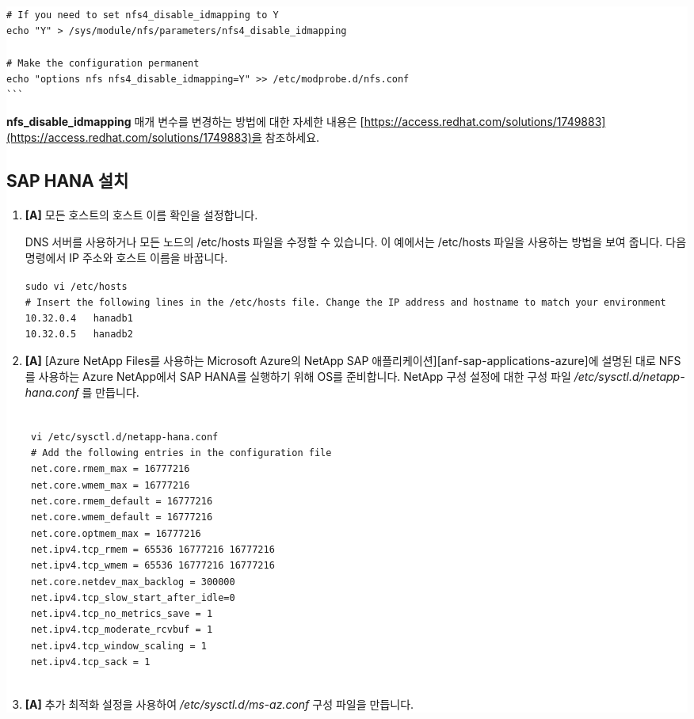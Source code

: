     # If you need to set nfs4_disable_idmapping to Y
    echo "Y" > /sys/module/nfs/parameters/nfs4_disable_idmapping
    
    # Make the configuration permanent
    echo "options nfs nfs4_disable_idmapping=Y" >> /etc/modprobe.d/nfs.conf
    ```

   **nfs_disable_idmapping** 매개 변수를 변경하는 방법에 대한 자세한 내용은 [https://access.redhat.com/solutions/1749883](https://access.redhat.com/solutions/1749883)을 참조하세요. 


## <a name="sap-hana-installation"></a>SAP HANA 설치

1. **[A]** 모든 호스트의 호스트 이름 확인을 설정합니다.

   DNS 서버를 사용하거나 모든 노드의 /etc/hosts 파일을 수정할 수 있습니다. 이 예에서는 /etc/hosts 파일을 사용하는 방법을 보여 줍니다. 다음 명령에서 IP 주소와 호스트 이름을 바꿉니다.

   ```
   sudo vi /etc/hosts
   # Insert the following lines in the /etc/hosts file. Change the IP address and hostname to match your environment  
   10.32.0.4   hanadb1
   10.32.0.5   hanadb2
   ```

3. **[A]** [Azure NetApp Files를 사용하는 Microsoft Azure의 NetApp SAP 애플리케이션][anf-sap-applications-azure]에 설명된 대로 NFS를 사용하는 Azure NetApp에서 SAP HANA를 실행하기 위해 OS를 준비합니다. NetApp 구성 설정에 대한 구성 파일 */etc/sysctl.d/netapp-hana.conf* 를 만듭니다.  

    <pre><code>
    vi /etc/sysctl.d/netapp-hana.conf
    # Add the following entries in the configuration file
    net.core.rmem_max = 16777216
    net.core.wmem_max = 16777216
    net.core.rmem_default = 16777216
    net.core.wmem_default = 16777216
    net.core.optmem_max = 16777216
    net.ipv4.tcp_rmem = 65536 16777216 16777216
    net.ipv4.tcp_wmem = 65536 16777216 16777216
    net.core.netdev_max_backlog = 300000 
    net.ipv4.tcp_slow_start_after_idle=0 
    net.ipv4.tcp_no_metrics_save = 1
    net.ipv4.tcp_moderate_rcvbuf = 1
    net.ipv4.tcp_window_scaling = 1    
    net.ipv4.tcp_sack = 1
    </code></pre>

4. **[A]** 추가 최적화 설정을 사용하여 */etc/sysctl.d/ms-az.conf* 구성 파일을 만듭니다.  
